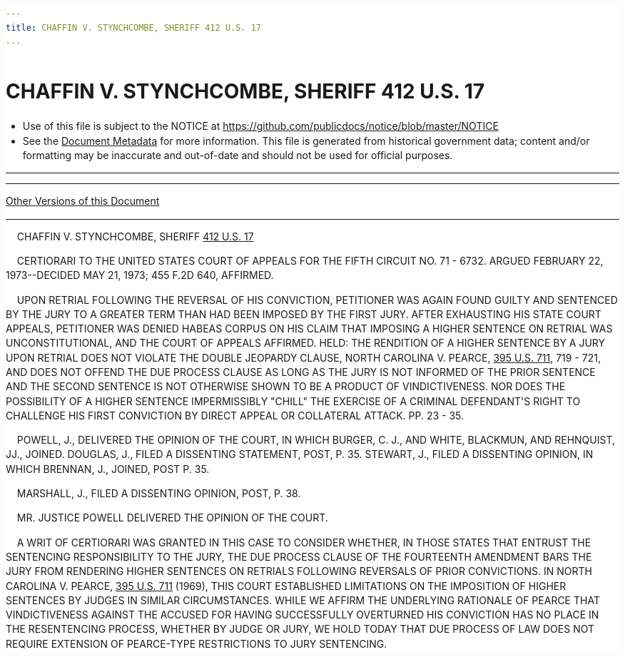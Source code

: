 ```yaml
---
title: CHAFFIN V. STYNCHCOMBE, SHERIFF 412 U.S. 17
---
```


# CHAFFIN V. STYNCHCOMBE, SHERIFF 412 U.S. 17

* Use of this file is subject to the NOTICE at https://github.com/publicdocs/notice/blob/master/NOTICE
* See the [Document Metadata](../../../index.md) for more information.
  This file is generated from historical government data; content and/or formatting may be inaccurate and out-of-date and should not be used for official purposes.

----------
----------

[Other Versions of this Document](https://publicdocs.github.io/go/links?ns=uslm-x&ref=%2Fus%2Fcourts%2Fscotus%2FusReporter%2F412%2F17)

----------

    CHAFFIN V. STYNCHCOMBE, SHERIFF [412 U.S. 17][/us/courts/scotus/usReporter/412/17]

    CERTIORARI TO THE UNITED STATES COURT OF APPEALS FOR THE FIFTH CIRCUIT NO. 71 - 6732.  ARGUED FEBRUARY 22, 1973--DECIDED MAY 21, 1973; 455 F.2D 640, AFFIRMED.

    UPON RETRIAL FOLLOWING THE REVERSAL OF HIS CONVICTION, PETITIONER WAS AGAIN FOUND GUILTY AND SENTENCED BY THE JURY TO A GREATER TERM THAN HAD BEEN IMPOSED BY THE FIRST JURY.  AFTER EXHAUSTING HIS STATE COURT APPEALS, PETITIONER WAS DENIED HABEAS CORPUS ON HIS CLAIM THAT IMPOSING A HIGHER SENTENCE ON RETRIAL WAS UNCONSTITUTIONAL, AND THE COURT OF APPEALS AFFIRMED.  HELD: THE RENDITION OF A HIGHER SENTENCE BY A JURY UPON RETRIAL DOES NOT VIOLATE THE DOUBLE JEOPARDY CLAUSE, NORTH CAROLINA V. PEARCE, [395 U.S. 711][/us/courts/scotus/usReporter/395/711], 719 - 721, AND DOES NOT OFFEND THE DUE PROCESS CLAUSE AS LONG AS THE JURY IS NOT INFORMED OF THE PRIOR SENTENCE AND THE SECOND SENTENCE IS NOT OTHERWISE SHOWN TO BE A PRODUCT OF VINDICTIVENESS.  NOR DOES THE POSSIBILITY OF A HIGHER SENTENCE IMPERMISSIBLY "CHILL" THE EXERCISE OF A CRIMINAL DEFENDANT'S RIGHT TO CHALLENGE HIS FIRST CONVICTION BY DIRECT APPEAL OR COLLATERAL ATTACK.  PP. 23 - 35.

    POWELL, J., DELIVERED THE OPINION OF THE COURT, IN WHICH BURGER, C. J., AND WHITE, BLACKMUN, AND REHNQUIST, JJ., JOINED.  DOUGLAS, J., FILED A DISSENTING STATEMENT, POST, P. 35.  STEWART, J., FILED A DISSENTING OPINION, IN WHICH BRENNAN, J., JOINED, POST P. 35.

    MARSHALL, J., FILED A DISSENTING OPINION, POST, P. 38.

    MR. JUSTICE POWELL DELIVERED THE OPINION OF THE COURT.

    A WRIT OF CERTIORARI WAS GRANTED IN THIS CASE TO CONSIDER WHETHER, IN THOSE STATES THAT ENTRUST THE SENTENCING RESPONSIBILITY TO THE JURY, THE DUE PROCESS CLAUSE OF THE FOURTEENTH AMENDMENT BARS THE JURY FROM RENDERING HIGHER SENTENCES ON RETRIALS FOLLOWING REVERSALS OF PRIOR CONVICTIONS.  IN NORTH CAROLINA V. PEARCE, [395 U.S. 711][/us/courts/scotus/usReporter/395/711] (1969), THIS COURT ESTABLISHED LIMITATIONS ON THE IMPOSITION OF HIGHER SENTENCES BY JUDGES IN SIMILAR CIRCUMSTANCES.  WHILE WE AFFIRM THE UNDERLYING RATIONALE OF PEARCE THAT VINDICTIVENESS AGAINST THE ACCUSED FOR HAVING SUCCESSFULLY OVERTURNED HIS CONVICTION HAS NO PLACE IN THE RESENTENCING PROCESS, WHETHER BY JUDGE OR JURY, WE HOLD TODAY THAT DUE PROCESS OF LAW DOES NOT REQUIRE EXTENSION OF PEARCE-TYPE RESTRICTIONS TO JURY SENTENCING.


[/us/courts/scotus/usReporter/412/17]: https://publicdocs.github.io/go/links?ns=uslm-x&ref=%2Fus%2Fcourts%2Fscotus%2FusReporter%2F412%2F17
[/us/courts/scotus/usReporter/395/711]: https://publicdocs.github.io/go/links?ns=uslm-x&ref=%2Fus%2Fcourts%2Fscotus%2FusReporter%2F395%2F711
[/us/courts/scotus/usReporter/395/711]: https://publicdocs.github.io/go/links?ns=uslm-x&ref=%2Fus%2Fcourts%2Fscotus%2FusReporter%2F395%2F711
[/us/courts/scotus/usReporter/409/912]: https://publicdocs.github.io/go/links?ns=uslm-x&ref=%2Fus%2Fcourts%2Fscotus%2FusReporter%2F409%2F912
[/us/courts/scotus/usReporter/337/241]: https://publicdocs.github.io/go/links?ns=uslm-x&ref=%2Fus%2Fcourts%2Fscotus%2FusReporter%2F337%2F241
[/us/courts/scotus/usReporter/402/183]: https://publicdocs.github.io/go/links?ns=uslm-x&ref=%2Fus%2Fcourts%2Fscotus%2FusReporter%2F402%2F183
[/us/courts/scotus/usReporter/391/510]: https://publicdocs.github.io/go/links?ns=uslm-x&ref=%2Fus%2Fcourts%2Fscotus%2FusReporter%2F391%2F510
[/us/courts/scotus/usReporter/385/554]: https://publicdocs.github.io/go/links?ns=uslm-x&ref=%2Fus%2Fcourts%2Fscotus%2FusReporter%2F385%2F554
[/us/courts/scotus/usReporter/382/399]: https://publicdocs.github.io/go/links?ns=uslm-x&ref=%2Fus%2Fcourts%2Fscotus%2FusReporter%2F382%2F399
[/us/courts/scotus/usReporter/395/784]: https://publicdocs.github.io/go/links?ns=uslm-x&ref=%2Fus%2Fcourts%2Fscotus%2FusReporter%2F395%2F784
[/us/courts/scotus/usReporter/377/463]: https://publicdocs.github.io/go/links?ns=uslm-x&ref=%2Fus%2Fcourts%2Fscotus%2FusReporter%2F377%2F463
[/us/courts/scotus/usReporter/251/15]: https://publicdocs.github.io/go/links?ns=uslm-x&ref=%2Fus%2Fcourts%2Fscotus%2FusReporter%2F251%2F15
[/us/courts/scotus/usReporter/398/319]: https://publicdocs.github.io/go/links?ns=uslm-x&ref=%2Fus%2Fcourts%2Fscotus%2FusReporter%2F398%2F319
[/us/courts/scotus/usReporter/407/104]: https://publicdocs.github.io/go/links?ns=uslm-x&ref=%2Fus%2Fcourts%2Fscotus%2FusReporter%2F407%2F104
[/us/courts/scotus/usReporter/390/570]: https://publicdocs.github.io/go/links?ns=uslm-x&ref=%2Fus%2Fcourts%2Fscotus%2FusReporter%2F390%2F570
[/us/courts/scotus/usReporter/397/742]: https://publicdocs.github.io/go/links?ns=uslm-x&ref=%2Fus%2Fcourts%2Fscotus%2FusReporter%2F397%2F742
[/us/courts/scotus/usReporter/397/790]: https://publicdocs.github.io/go/links?ns=uslm-x&ref=%2Fus%2Fcourts%2Fscotus%2FusReporter%2F397%2F790
[/us/courts/scotus/usReporter/400/25]: https://publicdocs.github.io/go/links?ns=uslm-x&ref=%2Fus%2Fcourts%2Fscotus%2FusReporter%2F400%2F25
[/us/courts/scotus/usReporter/402/183]: https://publicdocs.github.io/go/links?ns=uslm-x&ref=%2Fus%2Fcourts%2Fscotus%2FusReporter%2F402%2F183
[/us/courts/scotus/usReporter/365/570]: https://publicdocs.github.io/go/links?ns=uslm-x&ref=%2Fus%2Fcourts%2Fscotus%2FusReporter%2F365%2F570
[/us/courts/scotus/usReporter/365/864]: https://publicdocs.github.io/go/links?ns=uslm-x&ref=%2Fus%2Fcourts%2Fscotus%2FusReporter%2F365%2F864
[/us/courts/scotus/usReporter/351/12]: https://publicdocs.github.io/go/links?ns=uslm-x&ref=%2Fus%2Fcourts%2Fscotus%2FusReporter%2F351%2F12
[/us/courts/scotus/usReporter/372/353]: https://publicdocs.github.io/go/links?ns=uslm-x&ref=%2Fus%2Fcourts%2Fscotus%2FusReporter%2F372%2F353
[/us/courts/scotus/usReporter/384/305]: https://publicdocs.github.io/go/links?ns=uslm-x&ref=%2Fus%2Fcourts%2Fscotus%2FusReporter%2F384%2F305
[/us/courts/scotus/usReporter/393/483]: https://publicdocs.github.io/go/links?ns=uslm-x&ref=%2Fus%2Fcourts%2Fscotus%2FusReporter%2F393%2F483
[/us/courts/scotus/usReporter/397/742]: https://publicdocs.github.io/go/links?ns=uslm-x&ref=%2Fus%2Fcourts%2Fscotus%2FusReporter%2F397%2F742
[/us/courts/scotus/usReporter/404/257]: https://publicdocs.github.io/go/links?ns=uslm-x&ref=%2Fus%2Fcourts%2Fscotus%2FusReporter%2F404%2F257
[/us/courts/scotus/usReporter/390/377]: https://publicdocs.github.io/go/links?ns=uslm-x&ref=%2Fus%2Fcourts%2Fscotus%2FusReporter%2F390%2F377
[/us/courts/scotus/usReporter/394/618]: https://publicdocs.github.io/go/links?ns=uslm-x&ref=%2Fus%2Fcourts%2Fscotus%2FusReporter%2F394%2F618
[/us/courts/scotus/usReporter/351/12]: https://publicdocs.github.io/go/links?ns=uslm-x&ref=%2Fus%2Fcourts%2Fscotus%2FusReporter%2F351%2F12
[/us/courts/scotus/usReporter/372/353]: https://publicdocs.github.io/go/links?ns=uslm-x&ref=%2Fus%2Fcourts%2Fscotus%2FusReporter%2F372%2F353
[/us/courts/scotus/usReporter/386/738]: https://publicdocs.github.io/go/links?ns=uslm-x&ref=%2Fus%2Fcourts%2Fscotus%2FusReporter%2F386%2F738
[/us/courts/scotus/usReporter/393/483]: https://publicdocs.github.io/go/links?ns=uslm-x&ref=%2Fus%2Fcourts%2Fscotus%2FusReporter%2F393%2F483
[/us/courts/scotus/usReporter/404/15]: https://publicdocs.github.io/go/links?ns=uslm-x&ref=%2Fus%2Fcourts%2Fscotus%2FusReporter%2F404%2F15
[/us/courts/scotus/usReporter/398/319]: https://publicdocs.github.io/go/links?ns=uslm-x&ref=%2Fus%2Fcourts%2Fscotus%2FusReporter%2F398%2F319
[/us/courts/scotus/usReporter/390/570]: https://publicdocs.github.io/go/links?ns=uslm-x&ref=%2Fus%2Fcourts%2Fscotus%2FusReporter%2F390%2F570
[/us/courts/scotus/usReporter/395/711]: https://publicdocs.github.io/go/links?ns=uslm-x&ref=%2Fus%2Fcourts%2Fscotus%2FusReporter%2F395%2F711
[/us/courts/scotus/usReporter/390/570]: https://publicdocs.github.io/go/links?ns=uslm-x&ref=%2Fus%2Fcourts%2Fscotus%2FusReporter%2F390%2F570
[/us/courts/scotus/usReporter/395/711]: https://publicdocs.github.io/go/links?ns=uslm-x&ref=%2Fus%2Fcourts%2Fscotus%2FusReporter%2F395%2F711
[/us/courts/scotus/usReporter/390/570]: https://publicdocs.github.io/go/links?ns=uslm-x&ref=%2Fus%2Fcourts%2Fscotus%2FusReporter%2F390%2F570
[/us/courts/scotus/usReporter/409/524]: https://publicdocs.github.io/go/links?ns=uslm-x&ref=%2Fus%2Fcourts%2Fscotus%2FusReporter%2F409%2F524
[/us/courts/scotus/usReporter/378/368]: https://publicdocs.github.io/go/links?ns=uslm-x&ref=%2Fus%2Fcourts%2Fscotus%2FusReporter%2F378%2F368
[/us/courts/scotus/usReporter/391/123]: https://publicdocs.github.io/go/links?ns=uslm-x&ref=%2Fus%2Fcourts%2Fscotus%2FusReporter%2F391%2F123
[/us/courts/scotus/usReporter/289/1]: https://publicdocs.github.io/go/links?ns=uslm-x&ref=%2Fus%2Fcourts%2Fscotus%2FusReporter%2F289%2F1
[/us/courts/scotus/usReporter/391/510]: https://publicdocs.github.io/go/links?ns=uslm-x&ref=%2Fus%2Fcourts%2Fscotus%2FusReporter%2F391%2F510
[/us/courts/scotus/usReporter/390/570]: https://publicdocs.github.io/go/links?ns=uslm-x&ref=%2Fus%2Fcourts%2Fscotus%2FusReporter%2F390%2F570
[/us/courts/scotus/usReporter/397/742]: https://publicdocs.github.io/go/links?ns=uslm-x&ref=%2Fus%2Fcourts%2Fscotus%2FusReporter%2F397%2F742
[/us/courts/scotus/usReporter/402/183]: https://publicdocs.github.io/go/links?ns=uslm-x&ref=%2Fus%2Fcourts%2Fscotus%2FusReporter%2F402%2F183
[/us/courts/scotus/usReporter/391/510]: https://publicdocs.github.io/go/links?ns=uslm-x&ref=%2Fus%2Fcourts%2Fscotus%2FusReporter%2F391%2F510
[/us/courts/scotus/usReporter/410/458]: https://publicdocs.github.io/go/links?ns=uslm-x&ref=%2Fus%2Fcourts%2Fscotus%2FusReporter%2F410%2F458
[/us/courts/scotus/usReporter/380/24]: https://publicdocs.github.io/go/links?ns=uslm-x&ref=%2Fus%2Fcourts%2Fscotus%2FusReporter%2F380%2F24
[/us/courts/scotus/usReporter/409/1123]: https://publicdocs.github.io/go/links?ns=uslm-x&ref=%2Fus%2Fcourts%2Fscotus%2FusReporter%2F409%2F1123